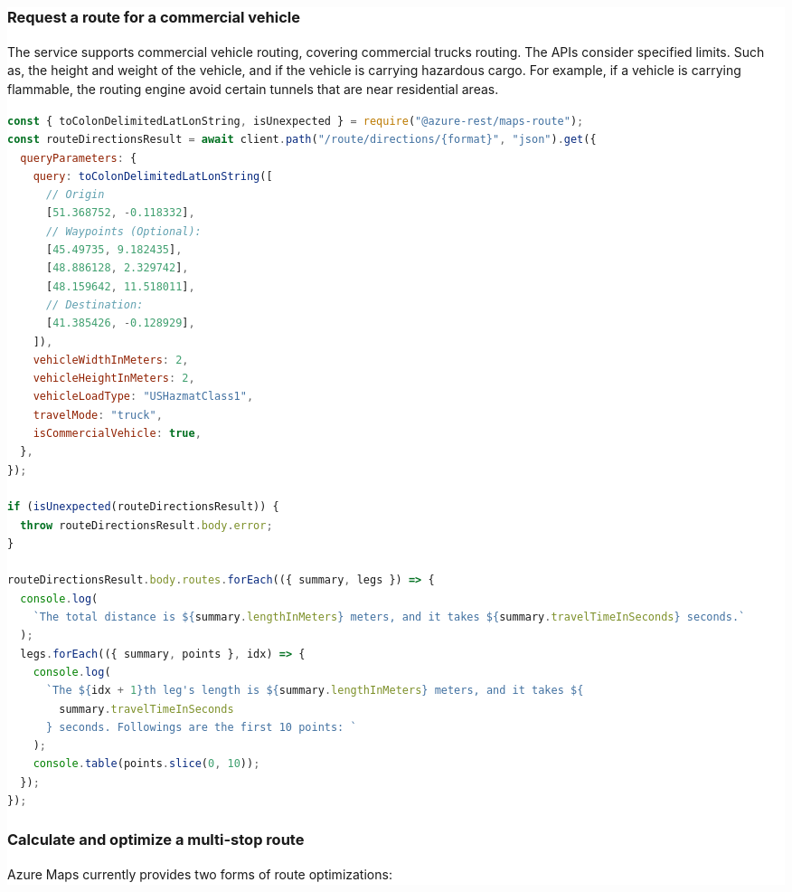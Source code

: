### Request a route for a commercial vehicle

The service supports commercial vehicle routing, covering commercial trucks routing. The APIs consider specified limits. Such as, the height and weight of the vehicle, and if the vehicle is carrying hazardous cargo. For example, if a vehicle is carrying flammable, the routing engine avoid certain tunnels that are near residential areas.

```javascript
const { toColonDelimitedLatLonString, isUnexpected } = require("@azure-rest/maps-route");
const routeDirectionsResult = await client.path("/route/directions/{format}", "json").get({
  queryParameters: {
    query: toColonDelimitedLatLonString([
      // Origin
      [51.368752, -0.118332],
      // Waypoints (Optional):
      [45.49735, 9.182435],
      [48.886128, 2.329742],
      [48.159642, 11.518011],
      // Destination:
      [41.385426, -0.128929],
    ]),
    vehicleWidthInMeters: 2,
    vehicleHeightInMeters: 2,
    vehicleLoadType: "USHazmatClass1",
    travelMode: "truck",
    isCommercialVehicle: true,
  },
});

if (isUnexpected(routeDirectionsResult)) {
  throw routeDirectionsResult.body.error;
}

routeDirectionsResult.body.routes.forEach(({ summary, legs }) => {
  console.log(
    `The total distance is ${summary.lengthInMeters} meters, and it takes ${summary.travelTimeInSeconds} seconds.`
  );
  legs.forEach(({ summary, points }, idx) => {
    console.log(
      `The ${idx + 1}th leg's length is ${summary.lengthInMeters} meters, and it takes ${
        summary.travelTimeInSeconds
      } seconds. Followings are the first 10 points: `
    );
    console.table(points.slice(0, 10));
  });
});
```

### Calculate and optimize a multi-stop route

Azure Maps currently provides two forms of route optimizations:


[source_code]: https://github.com/Azure/azure-sdk-for-js/tree/main/sdk/maps/maps-route-rest
[npm_link]: https://www.npmjs.com/package/@azure-rest/maps-route
[api_ref]: /javascript/api/@azure-rest/maps-route
[samples]: https://github.com/Azure/azure-sdk-for-js/tree/main/sdk/maps/maps-route-rest/samples
[azure_cli]: /cli/azure
[azure_sub]: https://azure.microsoft.com/free/
[azure_portal]: https://portal.azure.com
[azure_powershell]: /powershell/module/az.maps/new-azmapsaccount
[azure_identity]: https://github.com/Azure/azure-sdk-for-js/tree/master/sdk/identity/identity
[defaultazurecredential]: https://github.com/Azure/azure-sdk-for-js/tree/master/sdk/identity/identity#defaultazurecredential